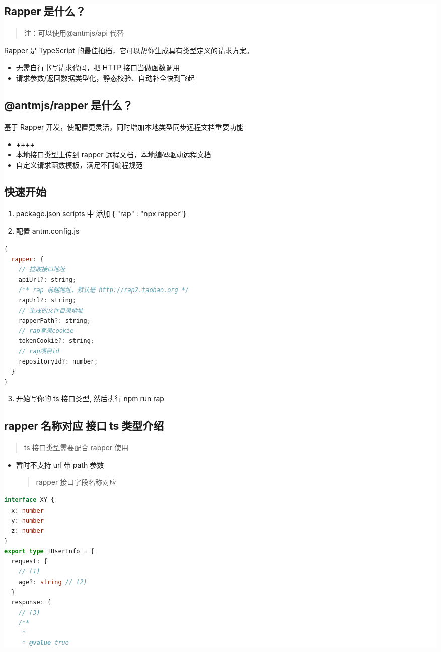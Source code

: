 ## Rapper 是什么？

> 注：可以使用@antmjs/api 代替

Rapper 是 TypeScript 的最佳拍档，它可以帮你生成具有类型定义的请求方案。

- 无需自行书写请求代码，把 HTTP 接口当做函数调用
- 请求参数/返回数据类型化，静态校验、自动补全快到飞起

## @antmjs/rapper 是什么？

基于 Rapper 开发，使配置更灵活，同时增加本地类型同步远程文档重要功能

- ++++
- 本地接口类型上传到 rapper 远程文档，本地编码驱动远程文档
- 自定义请求函数模板，满足不同编程规范

## 快速开始

1. package.json scripts 中 添加
   { "rap" : "npx rapper"}

2. 配置 antm.config.js

```js
{
  rapper: {
    // 拉取接口地址
    apiUrl?: string;
    /** rap 前端地址，默认是 http://rap2.taobao.org */
    rapUrl?: string;
    // 生成的文件目录地址
    rapperPath?: string;
    // rap登录cookie
    tokenCookie?: string;
    // rap项目id
    repositoryId?: number;
  }
}
```

3. 开始写你的 ts 接口类型, 然后执行 npm run rap

## rapper 名称对应 接口 ts 类型介绍

> ts 接口类型需要配合 rapper 使用

- 暂时不支持 url 带 path 参数
  > rapper 接口字段名称对应

```ts
interface XY {
  x: number
  y: number
  z: number
}
export type IUserInfo = {
  request: {
    // (1)
    age?: string // (2)
  }
  response: {
    // (3)
    /**
     *
     * @value true
```